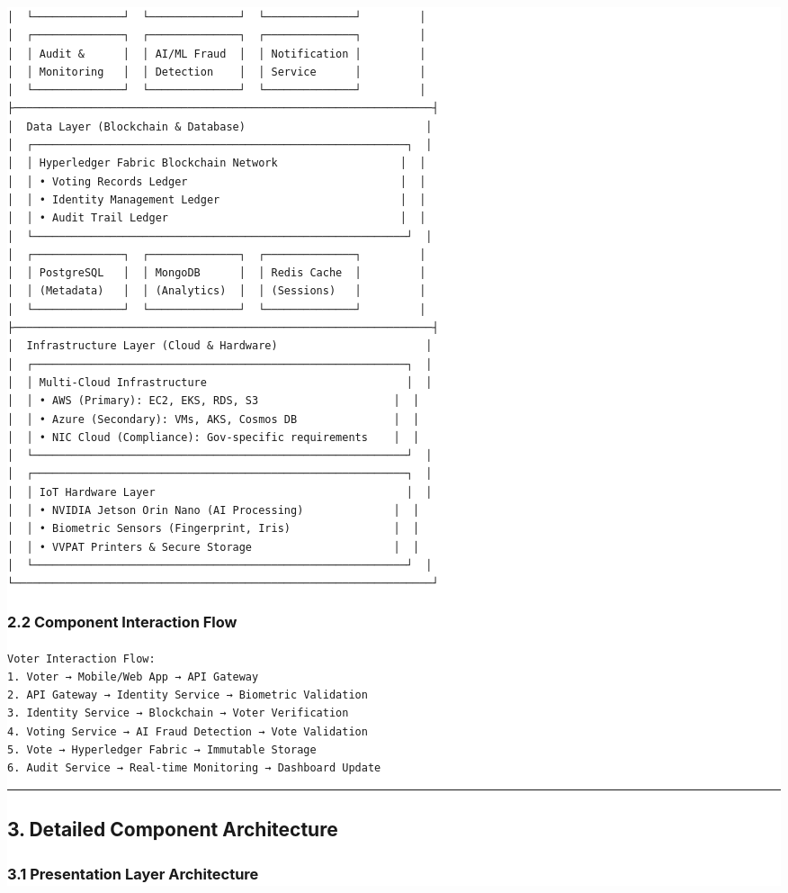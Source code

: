```
│  └──────────────┘  └──────────────┘  └──────────────┘         │
│  ┌──────────────┐  ┌──────────────┐  ┌──────────────┐         │
│  │ Audit &      │  │ AI/ML Fraud  │  │ Notification │         │
│  │ Monitoring   │  │ Detection    │  │ Service      │         │
│  └──────────────┘  └──────────────┘  └──────────────┘         │
├─────────────────────────────────────────────────────────────────┤
│  Data Layer (Blockchain & Database)                            │
│  ┌──────────────────────────────────────────────────────────┐  │
│  │ Hyperledger Fabric Blockchain Network                   │  │
│  │ • Voting Records Ledger                                 │  │
│  │ • Identity Management Ledger                            │  │
│  │ • Audit Trail Ledger                                    │  │
│  └──────────────────────────────────────────────────────────┘  │
│  ┌──────────────┐  ┌──────────────┐  ┌──────────────┐         │
│  │ PostgreSQL   │  │ MongoDB      │  │ Redis Cache  │         │
│  │ (Metadata)   │  │ (Analytics)  │  │ (Sessions)   │         │
│  └──────────────┘  └──────────────┘  └──────────────┘         │
├─────────────────────────────────────────────────────────────────┤
│  Infrastructure Layer (Cloud & Hardware)                       │
│  ┌──────────────────────────────────────────────────────────┐  │
│  │ Multi-Cloud Infrastructure                               │  │
│  │ • AWS (Primary): EC2, EKS, RDS, S3                     │  │
│  │ • Azure (Secondary): VMs, AKS, Cosmos DB               │  │
│  │ • NIC Cloud (Compliance): Gov-specific requirements    │  │
│  └──────────────────────────────────────────────────────────┘  │
│  ┌──────────────────────────────────────────────────────────┐  │
│  │ IoT Hardware Layer                                       │  │
│  │ • NVIDIA Jetson Orin Nano (AI Processing)              │  │
│  │ • Biometric Sensors (Fingerprint, Iris)                │  │
│  │ • VVPAT Printers & Secure Storage                      │  │
│  └──────────────────────────────────────────────────────────┘  │
└─────────────────────────────────────────────────────────────────┘
```

### 2.2 Component Interaction Flow
```
Voter Interaction Flow:
1. Voter → Mobile/Web App → API Gateway
2. API Gateway → Identity Service → Biometric Validation
3. Identity Service → Blockchain → Voter Verification
4. Voting Service → AI Fraud Detection → Vote Validation
5. Vote → Hyperledger Fabric → Immutable Storage
6. Audit Service → Real-time Monitoring → Dashboard Update
```

---

## 3. Detailed Component Architecture

### 3.1 Presentation Layer Architecture
